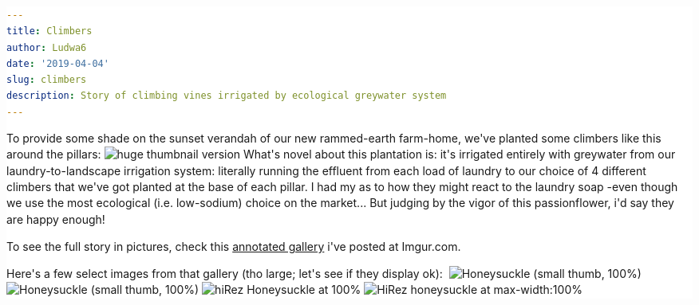 ```yaml
---
title: Climbers
author: Ludwa6
date: '2019-04-04'
slug: climbers
description: Story of climbing vines irrigated by ecological greywater system
---
```


To provide some shade on the sunset verandah of our new rammed-earth farm-home, we've planted some climbers like this around the pillars:
![huge thumbnail version](https://i.imgur.com/Co5EMg1h.jpg)
What's novel about this plantation is: it's irrigated entirely with greywater from our laundry-to-landscape irrigation system:  literally running the effluent from each load of laundry to our choice of 4 different climbers that we've got planted at the base of each pillar.  I had my as to how they might react to the laundry soap -even though we use the most ecological (i.e. low-sodium) choice on the market... But judging by the vigor of this passionflower, i'd say they are happy enough!

To see the full story in pictures, check this [annotated gallery](https://imgur.com/gallery/jHGGozn) i've posted at Imgur.com.

Here's a few select images from that gallery (tho large; let's see if they display ok):
<img src="/post/2019-04-04-climbers_files/IMG_7936.JPG" alt="" width="100%" height="Auto"/>
<img src="/post/2019-04-04-climbers_files/smallThumbnail,Honeysuckle.jpg" alt="Honeysuckle (small thumb, 100%)" max-width="100%" height="Auto"/>
<img src="/post/2019-04-04-climbers_files/smallThumbnail,Honeysuckle.jpg" alt="Honeysuckle (small thumb, 100%)" width="100%" height="Auto"/>
<img src="/post/2019-04-04-climbers_files/IMG_8428.JPG" alt="hiRez Honeysuckle at 100%" width="100%" height="Auto"/>
<img src="/post/2019-04-04-climbers_files/IMG_8428.JPG" alt="HiRez honeysuckle at max-width:100%" width="100%" height="Auto"/>



